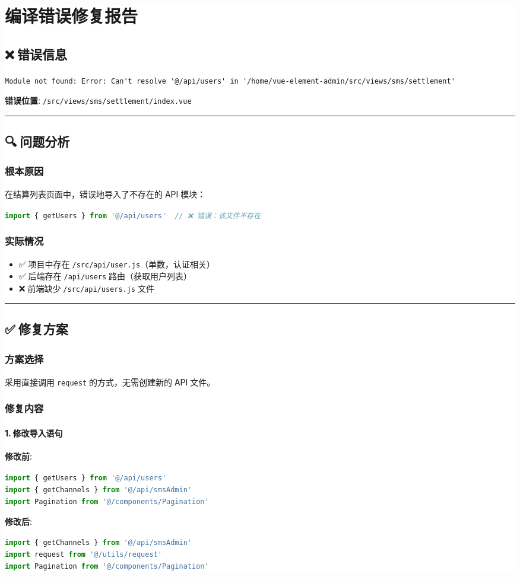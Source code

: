 # 编译错误修复报告

## ❌ 错误信息

```
Module not found: Error: Can't resolve '@/api/users' in '/home/vue-element-admin/src/views/sms/settlement'
```

**错误位置**: `/src/views/sms/settlement/index.vue`

---

## 🔍 问题分析

### 根本原因

在结算列表页面中，错误地导入了不存在的 API 模块：

```javascript
import { getUsers } from '@/api/users'  // ❌ 错误：该文件不存在
```

### 实际情况

- ✅ 项目中存在 `/src/api/user.js`（单数，认证相关）
- ✅ 后端存在 `/api/users` 路由（获取用户列表）
- ❌ 前端缺少 `/src/api/users.js` 文件

---

## ✅ 修复方案

### 方案选择

采用直接调用 `request` 的方式，无需创建新的 API 文件。

### 修复内容

#### 1. 修改导入语句

**修改前**:
```javascript
import { getUsers } from '@/api/users'
import { getChannels } from '@/api/smsAdmin'
import Pagination from '@/components/Pagination'
```

**修改后**:
```javascript
import { getChannels } from '@/api/smsAdmin'
import request from '@/utils/request'
import Pagination from '@/components/Pagination'
```
